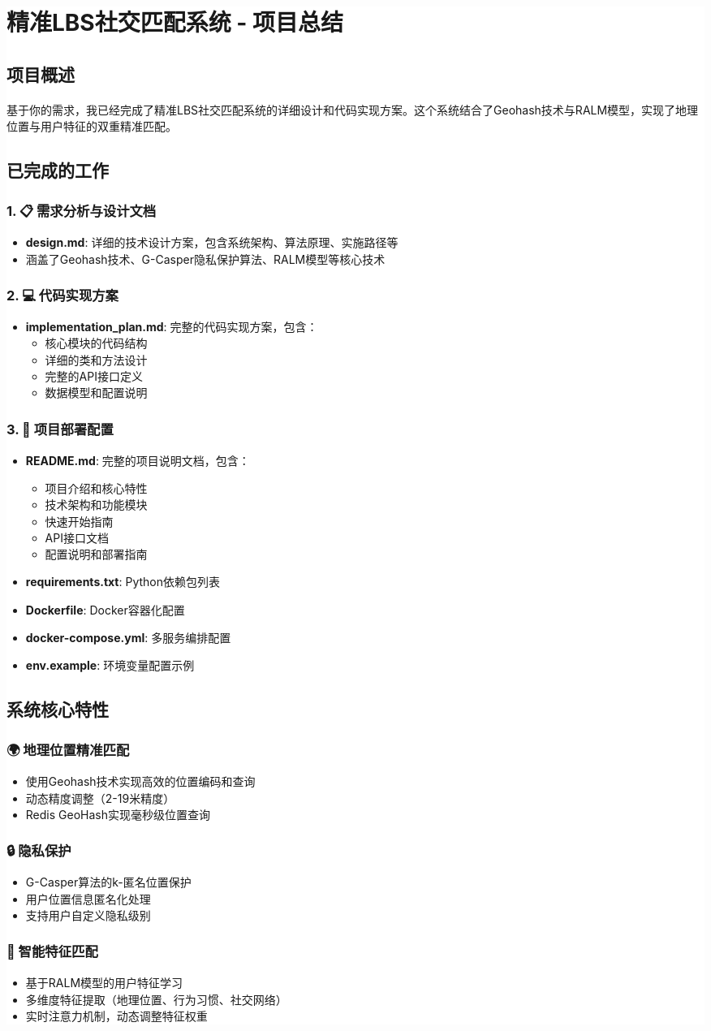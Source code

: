 # 精准LBS社交匹配系统 - 项目总结

## 项目概述

基于你的需求，我已经完成了精准LBS社交匹配系统的详细设计和代码实现方案。这个系统结合了Geohash技术与RALM模型，实现了地理位置与用户特征的双重精准匹配。

## 已完成的工作

### 1. 📋 需求分析与设计文档
- **design.md**: 详细的技术设计方案，包含系统架构、算法原理、实施路径等
- 涵盖了Geohash技术、G-Casper隐私保护算法、RALM模型等核心技术

### 2. 💻 代码实现方案
- **implementation_plan.md**: 完整的代码实现方案，包含：
  - 核心模块的代码结构
  - 详细的类和方法设计
  - 完整的API接口定义
  - 数据模型和配置说明

### 3. 🚀 项目部署配置
- **README.md**: 完整的项目说明文档，包含：
  - 项目介绍和核心特性
  - 技术架构和功能模块
  - 快速开始指南
  - API接口文档
  - 配置说明和部署指南

- **requirements.txt**: Python依赖包列表
- **Dockerfile**: Docker容器化配置
- **docker-compose.yml**: 多服务编排配置
- **env.example**: 环境变量配置示例

## 系统核心特性

### 🌍 地理位置精准匹配
- 使用Geohash技术实现高效的位置编码和查询
- 动态精度调整（2-19米精度）
- Redis GeoHash实现毫秒级位置查询

### 🔒 隐私保护
- G-Casper算法的k-匿名位置保护
- 用户位置信息匿名化处理
- 支持用户自定义隐私级别

### 🤖 智能特征匹配
- 基于RALM模型的用户特征学习
- 多维度特征提取（地理位置、行为习惯、社交网络）
- 实时注意力机制，动态调整特征权重
